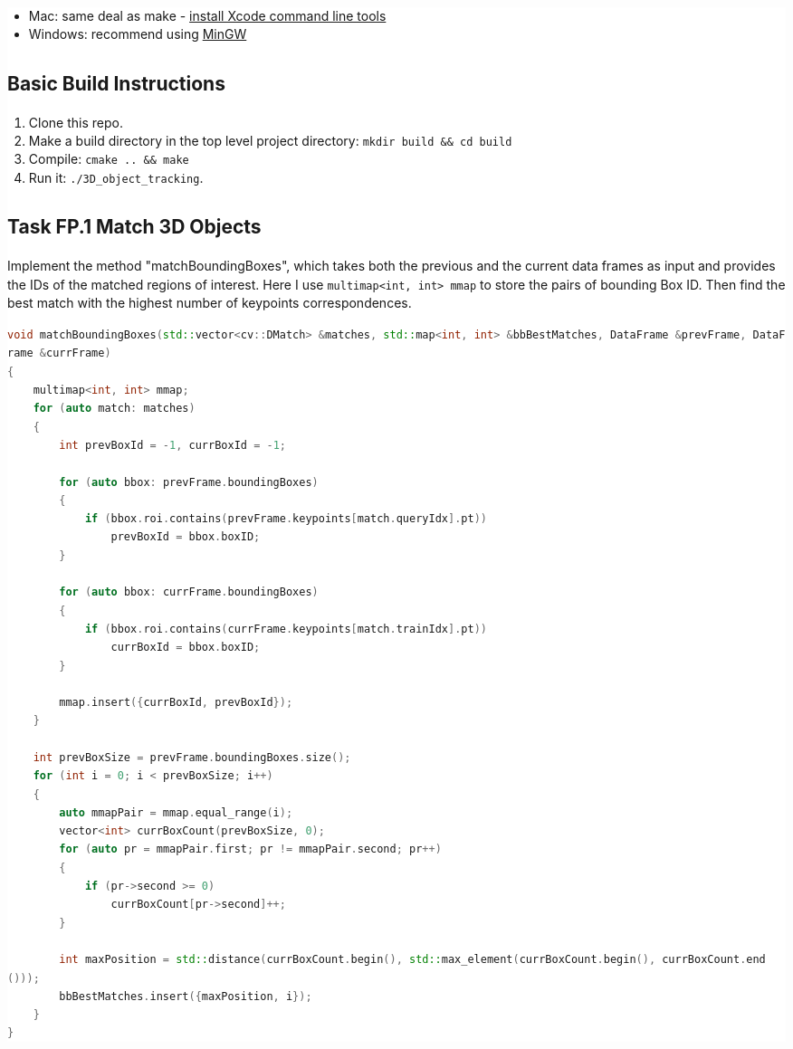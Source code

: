   * Mac: same deal as make - [install Xcode command line tools](https://developer.apple.com/xcode/features/)
  * Windows: recommend using [MinGW](http://www.mingw.org/)

## Basic Build Instructions

1. Clone this repo.
2. Make a build directory in the top level project directory: `mkdir build && cd build`
3. Compile: `cmake .. && make`
4. Run it: `./3D_object_tracking`.

## Task FP.1 Match 3D Objects

Implement the method "matchBoundingBoxes", which takes both the previous and the current data frames as input and provides the IDs of the matched regions of interest. Here I use ```multimap<int, int> mmap``` to store the pairs of bounding Box ID. Then find the best match with the highest number of keypoints correspondences.

```c++
void matchBoundingBoxes(std::vector<cv::DMatch> &matches, std::map<int, int> &bbBestMatches, DataFrame &prevFrame, DataFrame &currFrame)
{
    multimap<int, int> mmap;
    for (auto match: matches)
    {
        int prevBoxId = -1, currBoxId = -1;

        for (auto bbox: prevFrame.boundingBoxes)
        {
            if (bbox.roi.contains(prevFrame.keypoints[match.queryIdx].pt))
                prevBoxId = bbox.boxID;
        }

        for (auto bbox: currFrame.boundingBoxes)
        {
            if (bbox.roi.contains(currFrame.keypoints[match.trainIdx].pt))
                currBoxId = bbox.boxID;
        }

        mmap.insert({currBoxId, prevBoxId});
    }

    int prevBoxSize = prevFrame.boundingBoxes.size();
    for (int i = 0; i < prevBoxSize; i++)
    {
        auto mmapPair = mmap.equal_range(i);
        vector<int> currBoxCount(prevBoxSize, 0);
        for (auto pr = mmapPair.first; pr != mmapPair.second; pr++)
        {
            if (pr->second >= 0)
                currBoxCount[pr->second]++;
        }

        int maxPosition = std::distance(currBoxCount.begin(), std::max_element(currBoxCount.begin(), currBoxCount.end()));
        bbBestMatches.insert({maxPosition, i});
    }
}
```
